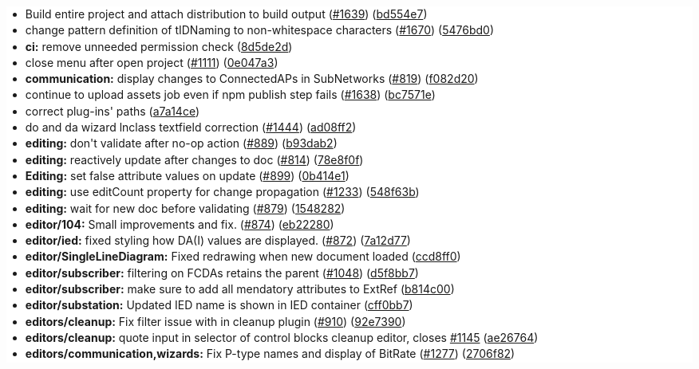 * Build entire project and attach distribution to build output ([#1639](https://github.com/trusz/open-scd-self-contained-plugins/issues/1639)) ([bd554e7](https://github.com/trusz/open-scd-self-contained-plugins/commit/bd554e72f308a3c6e60f4ee1d98fa4884fc5d8f8))
* change pattern definition of tIDNaming to non-whitespace characters ([#1670](https://github.com/trusz/open-scd-self-contained-plugins/issues/1670)) ([5476bd0](https://github.com/trusz/open-scd-self-contained-plugins/commit/5476bd08711ae94341802db0636dcfd0e231cd41))
* **ci:** remove unneeded permission check ([8d5de2d](https://github.com/trusz/open-scd-self-contained-plugins/commit/8d5de2d93714cef7f5a725704a6adf38602b581c))
* close menu after open project ([#1111](https://github.com/trusz/open-scd-self-contained-plugins/issues/1111)) ([0e047a3](https://github.com/trusz/open-scd-self-contained-plugins/commit/0e047a377f0eedd81996da24c5da80c9b67cbee3))
* **communication:** display changes to ConnectedAPs in SubNetworks ([#819](https://github.com/trusz/open-scd-self-contained-plugins/issues/819)) ([f082d20](https://github.com/trusz/open-scd-self-contained-plugins/commit/f082d20871641f4819fc9623eb88d5b126bb5936))
* continue to upload assets job even if npm publish step fails ([#1638](https://github.com/trusz/open-scd-self-contained-plugins/issues/1638)) ([bc7571e](https://github.com/trusz/open-scd-self-contained-plugins/commit/bc7571e8351d2a1770e19c58eabf91404cf1726e))
* correct plug-ins' paths ([a7a14ce](https://github.com/trusz/open-scd-self-contained-plugins/commit/a7a14ced59294d8a24daabf5ecdc76a5dbb75237))
* do and da wizard lnclass textfield correction ([#1444](https://github.com/trusz/open-scd-self-contained-plugins/issues/1444)) ([ad08ff2](https://github.com/trusz/open-scd-self-contained-plugins/commit/ad08ff2f4ea51655da5fd158c7106680b6b68506))
* **editing:** don't validate after no-op action ([#889](https://github.com/trusz/open-scd-self-contained-plugins/issues/889)) ([b93dab2](https://github.com/trusz/open-scd-self-contained-plugins/commit/b93dab2a3367807959fd4fe7fe33f5ce99bfea41))
* **editing:** reactively update after changes to doc ([#814](https://github.com/trusz/open-scd-self-contained-plugins/issues/814)) ([78e8f0f](https://github.com/trusz/open-scd-self-contained-plugins/commit/78e8f0f655e039580e2c26f4d42517a6d40f3862))
* **Editing:** set false attribute values on update ([#899](https://github.com/trusz/open-scd-self-contained-plugins/issues/899)) ([0b414e1](https://github.com/trusz/open-scd-self-contained-plugins/commit/0b414e1687f9a796e7ec161237ad1ab78f04e87e))
* **editing:** use editCount property for change propagation ([#1233](https://github.com/trusz/open-scd-self-contained-plugins/issues/1233)) ([548f63b](https://github.com/trusz/open-scd-self-contained-plugins/commit/548f63b5b35dac6772230004e6ca7859cf3337b8))
* **editing:** wait for new doc before validating ([#879](https://github.com/trusz/open-scd-self-contained-plugins/issues/879)) ([1548282](https://github.com/trusz/open-scd-self-contained-plugins/commit/1548282e124285b1cfd4bdaf1e58d8b815ff93bd))
* **editor/104:** Small improvements and fix. ([#874](https://github.com/trusz/open-scd-self-contained-plugins/issues/874)) ([eb22280](https://github.com/trusz/open-scd-self-contained-plugins/commit/eb222802b70162c7748938b593b15dd35312b96c))
* **editor/ied:** fixed styling how DA(I) values are displayed. ([#872](https://github.com/trusz/open-scd-self-contained-plugins/issues/872)) ([7a12d77](https://github.com/trusz/open-scd-self-contained-plugins/commit/7a12d77447fcf2f24a8b7f3e2549ce1626f41774))
* **editor/SingleLineDiagram:** Fixed redrawing when new document loaded ([ccd8ff0](https://github.com/trusz/open-scd-self-contained-plugins/commit/ccd8ff031ac73d9882a98a8a3d80b940e31cf84b))
* **editor/subscriber:** filtering on FCDAs retains the parent ([#1048](https://github.com/trusz/open-scd-self-contained-plugins/issues/1048)) ([d5f8bb7](https://github.com/trusz/open-scd-self-contained-plugins/commit/d5f8bb7ed8ceeb9c2ca14a91d3624afda7a43513))
* **editor/subscriber:** make sure to add all mendatory attributes to ExtRef ([b814c00](https://github.com/trusz/open-scd-self-contained-plugins/commit/b814c007514e18f1aacb6698eb2c747459d6f5da))
* **editor/substation:** Updated IED name is shown in IED container ([cff0bb7](https://github.com/trusz/open-scd-self-contained-plugins/commit/cff0bb71a9a0cc404115ec52fd4302921bc45f35))
* **editors/cleanup:** Fix filter issue with in cleanup plugin ([#910](https://github.com/trusz/open-scd-self-contained-plugins/issues/910)) ([92e7390](https://github.com/trusz/open-scd-self-contained-plugins/commit/92e7390a9cfb42d25858578b71bf935304cc4691))
* **editors/cleanup:** quote input in selector of control blocks cleanup editor, closes [#1145](https://github.com/trusz/open-scd-self-contained-plugins/issues/1145) ([ae26764](https://github.com/trusz/open-scd-self-contained-plugins/commit/ae26764c5be29667114e35fb6ac1e16f5e3704a4))
* **editors/communication,wizards:** Fix P-type names and display of BitRate ([#1277](https://github.com/trusz/open-scd-self-contained-plugins/issues/1277)) ([2706f82](https://github.com/trusz/open-scd-self-contained-plugins/commit/2706f82283cc7a58a8da5ca4cb775bfec7c6b986))